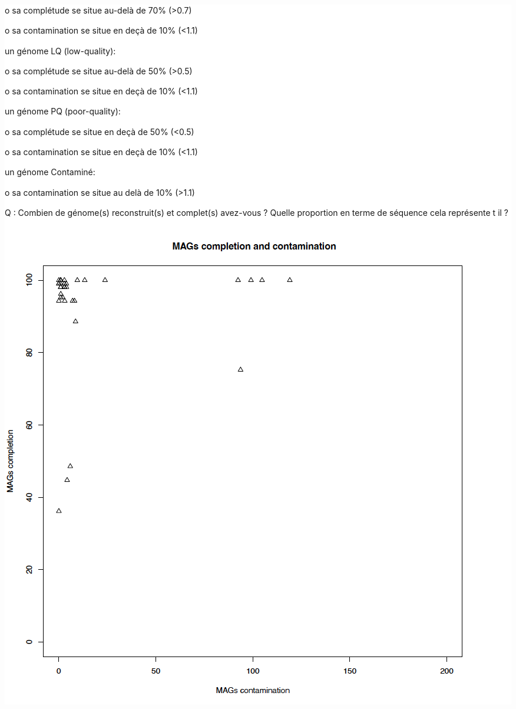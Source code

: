 o	sa complétude se situe au-delà de 70% (>0.7)

o	sa contamination se situe en deçà de 10% (<1.1)

un génome LQ (low-quality):

o	sa complétude se situe au-delà de 50% (>0.5)

o	sa contamination se situe en deçà de 10% (<1.1)

un génome PQ (poor-quality):

o	sa complétude se situe en deçà de 50% (<0.5)

o	sa contamination se situe en deçà de 10% (<1.1)

un génome Contaminé:

o	sa contamination se situe au delà de 10% (>1.1)


Q : Combien de génome(s) reconstruit(s) et complet(s) avez-vous ? Quelle proportion en terme de séquence cela représente t il ?

![outMAG](docs/images/MAG1.png)
